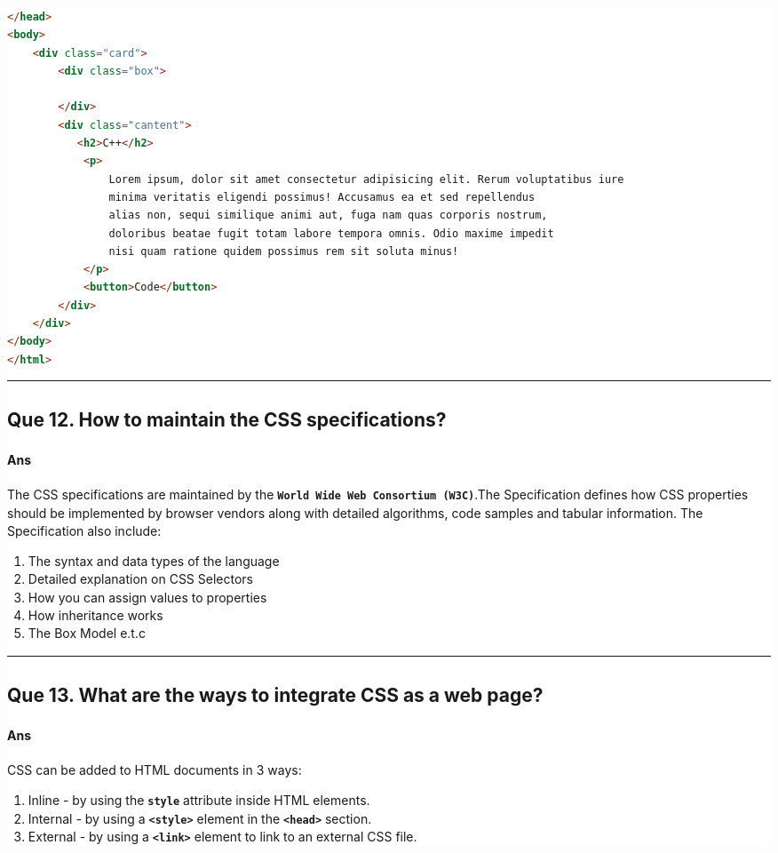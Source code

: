 ```html
</head>
<body>
    <div class="card">
        <div class="box">

        </div>
        <div class="cantent">
           <h2>C++</h2> 
            <p>
                Lorem ipsum, dolor sit amet consectetur adipisicing elit. Rerum voluptatibus iure
                minima veritatis eligendi possimus! Accusamus ea et sed repellendus
                alias non, sequi similique animi aut, fuga nam quas corporis nostrum,
                doloribus beatae fugit totam labore tempora omnis. Odio maxime impedit 
                nisi quam ratione quidem possimus rem sit soluta minus!
            </p>
            <button>Code</button>
        </div>
    </div>
</body>
</html>

```

<hr>

## Que 12. How to maintain the CSS specifications?

#### Ans

The CSS specifications are maintained by the **``World Wide Web Consortium (W3C)``**.The Specification defines how CSS properties should be implemented by browser vendors along with detailed algorithms, code samples and tabular information.
The Specification also include:

1. The syntax and data types of the language
2. Detailed explanation on CSS Selectors
3. How you can assign values to properties
4. How inheritance works
5. The Box Model e.t.c

<hr>

## Que 13. What are the ways to integrate CSS as a web page?

#### Ans

CSS can be added to HTML documents in 3 ways:

1. Inline - by using the **`style`** attribute inside HTML elements.
2. Internal - by using a **`<style>`** element in the **`<head>`** section.
3. External - by using a **`<link>`** element to link to an external CSS file.
